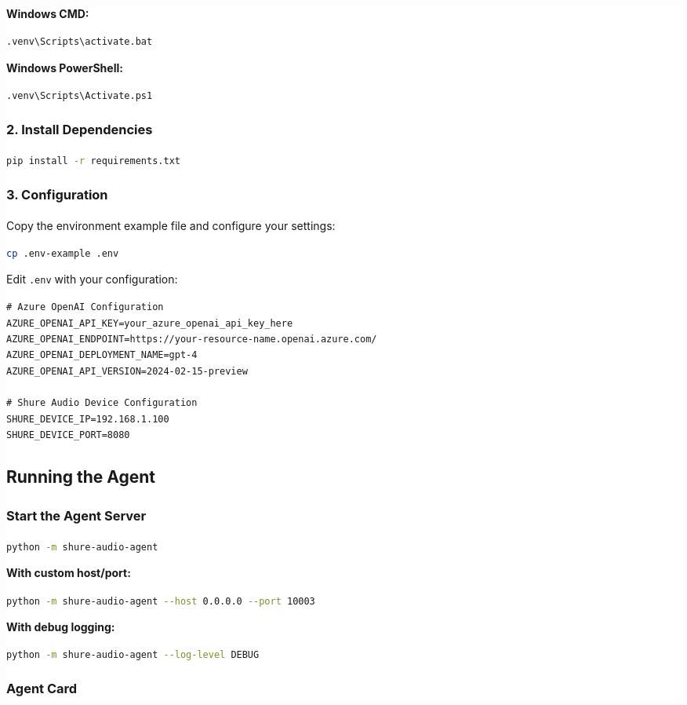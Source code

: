 **Windows CMD:**
```bash
.venv\Scripts\activate.bat
```

**Windows PowerShell:**
```bash
.venv\Scripts\Activate.ps1
```

### 2. Install Dependencies

```bash
pip install -r requirements.txt
```

### 3. Configuration

Copy the environment example file and configure your settings:

```bash
cp .env-example .env
```

Edit `.env` with your configuration:

```env
# Azure OpenAI Configuration
AZURE_OPENAI_API_KEY=your_azure_openai_api_key_here
AZURE_OPENAI_ENDPOINT=https://your-resource-name.openai.azure.com/
AZURE_OPENAI_DEPLOYMENT_NAME=gpt-4
AZURE_OPENAI_API_VERSION=2024-02-15-preview

# Shure Audio Device Configuration
SHURE_DEVICE_IP=192.168.1.100
SHURE_DEVICE_PORT=8080
```

## Running the Agent

### Start the Agent Server

```bash
python -m shure-audio-agent
```

**With custom host/port:**
```bash
python -m shure-audio-agent --host 0.0.0.0 --port 10003
```

**With debug logging:**
```bash
python -m shure-audio-agent --log-level DEBUG
```

### Agent Card
